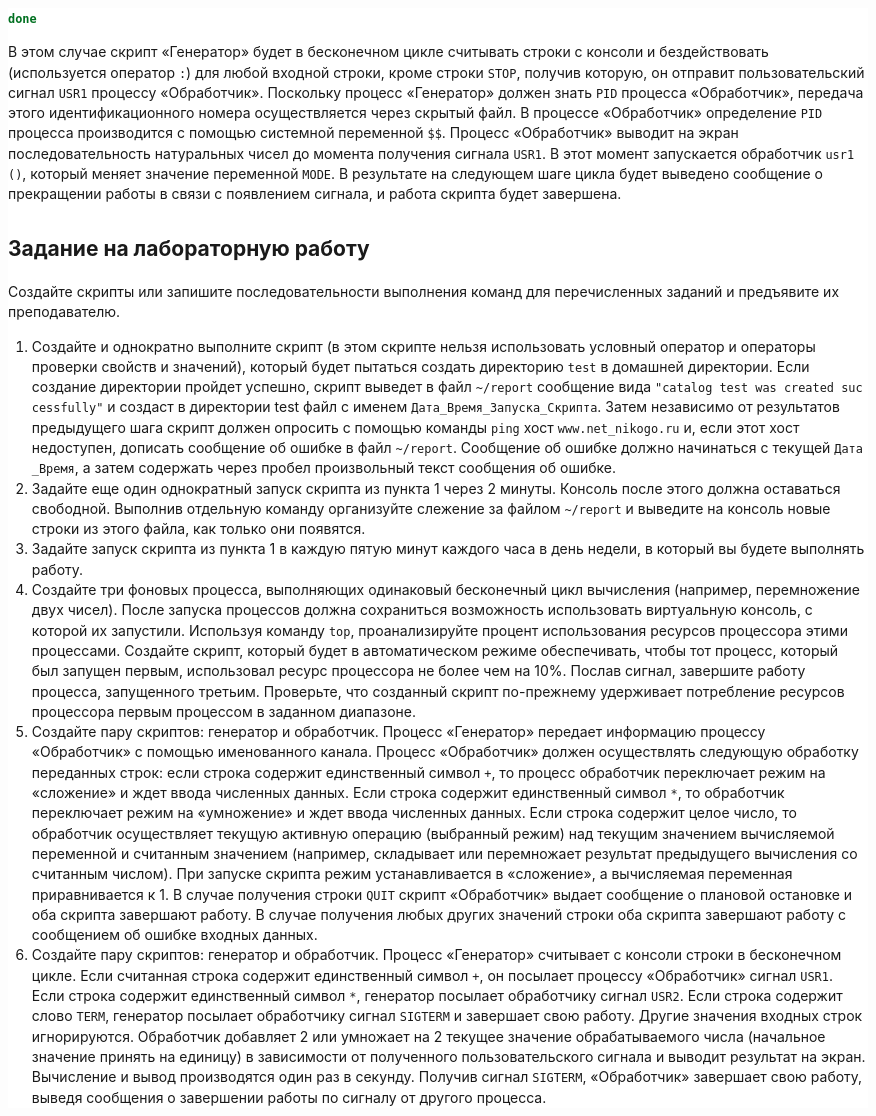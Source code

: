 ```bash
done
```

В этом случае скрипт «Генератор» будет в бесконечном цикле считывать строки с консоли и бездействовать (используется оператор `:`) для любой входной строки, кроме строки `STOP`, получив которую, он отправит пользовательский сигнал `USR1` процессу «Обработчик». Поскольку процесс «Генератор» должен знать `PID` процесса «Обработчик», передача этого идентификационного номера осуществляется через скрытый файл. В процессе «Обработчик» определение `PID` процесса производится с помощью системной переменной `$$`. Процесс «Обработчик» выводит на экран последовательность натуральных чисел до момента получения сигнала `USR1`. В этот момент запускается обработчик `usr1()`, который меняет значение переменной `MODE`. В результате на следующем шаге цикла будет выведено сообщение о прекращении работы в связи с появлением сигнала, и работа скрипта будет завершена.

## Задание на лабораторную работу
Создайте скрипты или запишите последовательности выполнения команд для перечисленных заданий и предъявите их преподавателю.

1. Создайте и однократно выполните скрипт (в этом скрипте нельзя использовать условный оператор и операторы проверки свойств и значений), который будет пытаться создать директорию `test` в домашней директории. Если создание директории пройдет успешно, скрипт выведет в файл `~/report` сообщение вида `"catalog test was created successfully"` и создаст в директории test файл с именем `Дата_Время_Запуска_Скрипта`. Затем независимо от результатов предыдущего шага скрипт должен опросить с помощью команды `ping` хост `www.net_nikogo.ru` и, если этот хост недоступен, дописать сообщение об ошибке в файл `~/report`. Сообщение об ошибке должно начинаться с текущей `Дата_Время`, а затем содержать через пробел произвольный текст сообщения об ошибке.
2. Задайте еще один однократный запуск скрипта из пункта 1 через 2 минуты. Консоль после этого должна оставаться свободной. Выполнив отдельную команду организуйте слежение за файлом `~/report` и выведите на консоль новые строки из этого файла, как только они появятся.
3. Задайте запуск скрипта из пункта 1 в каждую пятую минут каждого часа в день недели, в который вы будете выполнять работу.
4. Создайте три фоновых процесса, выполняющих одинаковый бесконечный цикл вычисления (например, перемножение двух чисел). После запуска процессов должна сохраниться возможность использовать виртуальную консоль, с которой их запустили. Используя команду `top`, проанализируйте процент использования ресурсов процессора этими процессами. Создайте скрипт, который будет в автоматическом режиме обеспечивать, чтобы тот процесс, который был запущен первым, использовал ресурс процессора не более чем на 10%. Послав сигнал, завершите работу процесса, запущенного третьим. Проверьте, что созданный скрипт по-прежнему удерживает потребление ресурсов процессора первым процессом в заданном диапазоне.
5. Создайте пару скриптов: генератор и обработчик. Процесс «Генератор» передает информацию процессу «Обработчик» с помощью именованного канала. Процесс «Обработчик» должен осуществлять следующую обработку переданных строк: если строка содержит единственный символ `+`, то процесс обработчик переключает режим на «сложение» и ждет ввода численных данных. Если строка содержит единственный символ `*`, то обработчик переключает режим на «умножение» и ждет ввода численных данных. Если строка содержит целое число, то обработчик осуществляет текущую активную операцию (выбранный режим) над текущим значением вычисляемой переменной и считанным значением (например, складывает или перемножает результат предыдущего вычисления со считанным числом). При запуске скрипта режим устанавливается в «сложение», а вычисляемая переменная приравнивается к 1. В случае получения строки `QUIT` скрипт «Обработчик» выдает сообщение о плановой остановке и оба скрипта завершают работу. В случае получения любых других значений строки оба скрипта завершают работу с сообщением об ошибке входных данных.
6. Создайте пару скриптов: генератор и обработчик. Процесс «Генератор» считывает с консоли строки в бесконечном цикле. Если считанная строка содержит единственный символ `+`, он посылает процессу «Обработчик» сигнал `USR1`. Если строка содержит единственный символ `*`, генератор посылает обработчику сигнал `USR2`. Если строка содержит слово `TERM`, генератор посылает обработчику сигнал `SIGTERM` и завершает свою работу. Другие значения входных строк игнорируются. Обработчик добавляет 2 или умножает на 2 текущее значение обрабатываемого числа (начальное значение принять на единицу) в зависимости от полученного пользовательского сигнала и выводит результат на экран. Вычисление и вывод производятся один раз в секунду. Получив сигнал `SIGTERM`, «Обработчик» завершает свою работу, выведя сообщения о завершении работы по сигналу от другого процесса.
